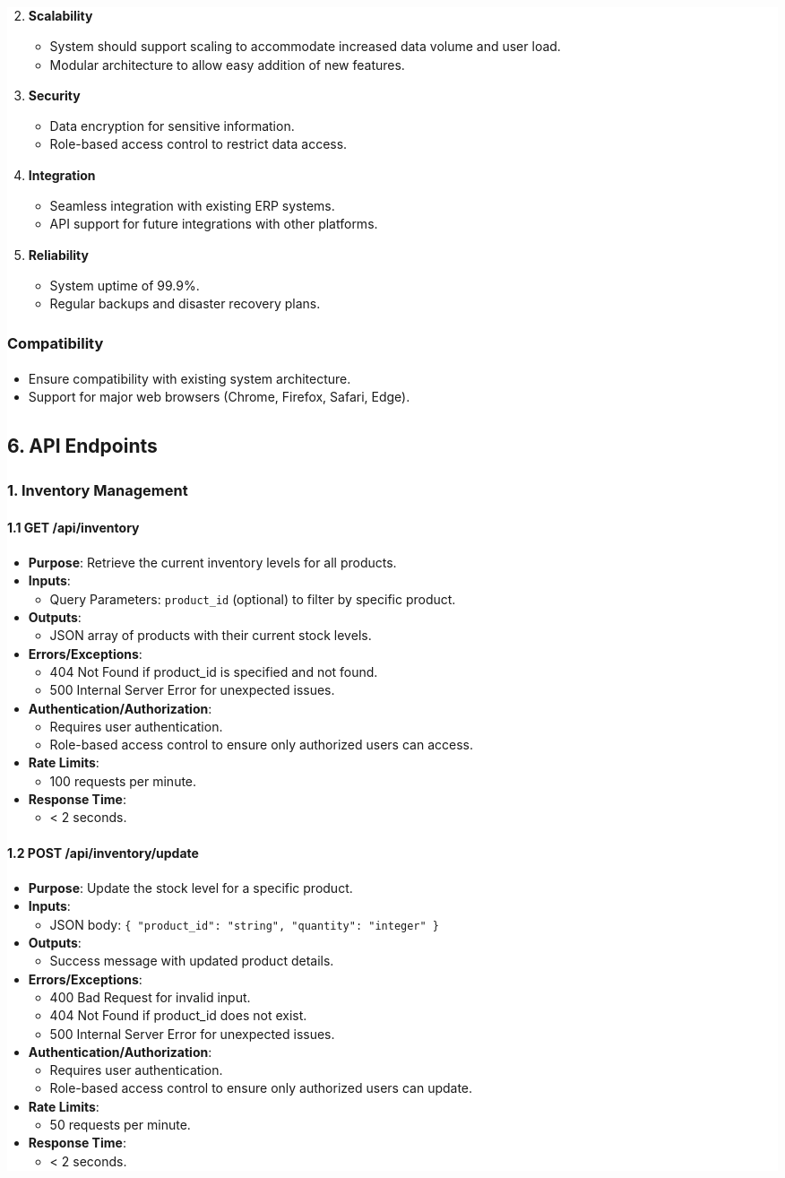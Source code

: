 2. **Scalability**
   - System should support scaling to accommodate increased data volume and user load.
   - Modular architecture to allow easy addition of new features.

3. **Security**
   - Data encryption for sensitive information.
   - Role-based access control to restrict data access.

4. **Integration**
   - Seamless integration with existing ERP systems.
   - API support for future integrations with other platforms.

5. **Reliability**
   - System uptime of 99.9%.
   - Regular backups and disaster recovery plans.

### Compatibility
- Ensure compatibility with existing system architecture.
- Support for major web browsers (Chrome, Firefox, Safari, Edge).

## 6. API Endpoints

### 1. Inventory Management

#### 1.1 GET /api/inventory
- **Purpose**: Retrieve the current inventory levels for all products.
- **Inputs**: 
  - Query Parameters: `product_id` (optional) to filter by specific product.
- **Outputs**: 
  - JSON array of products with their current stock levels.
- **Errors/Exceptions**: 
  - 404 Not Found if product_id is specified and not found.
  - 500 Internal Server Error for unexpected issues.
- **Authentication/Authorization**: 
  - Requires user authentication.
  - Role-based access control to ensure only authorized users can access.
- **Rate Limits**: 
  - 100 requests per minute.
- **Response Time**: 
  - < 2 seconds.

#### 1.2 POST /api/inventory/update
- **Purpose**: Update the stock level for a specific product.
- **Inputs**: 
  - JSON body: `{ "product_id": "string", "quantity": "integer" }`
- **Outputs**: 
  - Success message with updated product details.
- **Errors/Exceptions**: 
  - 400 Bad Request for invalid input.
  - 404 Not Found if product_id does not exist.
  - 500 Internal Server Error for unexpected issues.
- **Authentication/Authorization**: 
  - Requires user authentication.
  - Role-based access control to ensure only authorized users can update.
- **Rate Limits**: 
  - 50 requests per minute.
- **Response Time**: 
  - < 2 seconds.
